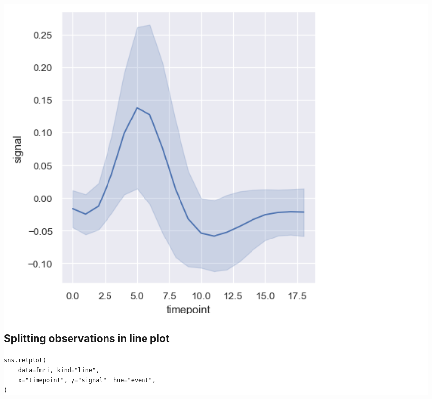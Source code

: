 ![alt text](image-6.png)

## Splitting observations in line plot

```
sns.relplot(
    data=fmri, kind="line",
    x="timepoint", y="signal", hue="event",
)
```